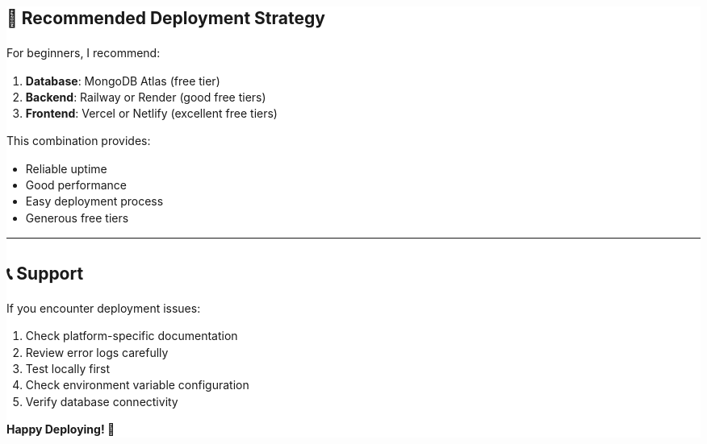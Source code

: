 ## 🎯 Recommended Deployment Strategy

For beginners, I recommend:

1. **Database**: MongoDB Atlas (free tier)
2. **Backend**: Railway or Render (good free tiers)
3. **Frontend**: Vercel or Netlify (excellent free tiers)

This combination provides:
- Reliable uptime
- Good performance
- Easy deployment process
- Generous free tiers

---

## 📞 Support

If you encounter deployment issues:
1. Check platform-specific documentation
2. Review error logs carefully
3. Test locally first
4. Check environment variable configuration
5. Verify database connectivity

**Happy Deploying! 🚀**